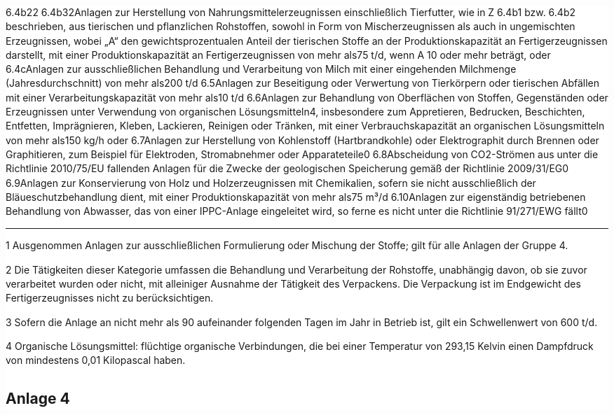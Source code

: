 <tr><td style="vertical-align:top;text-align:left">6.4b22</td><td style="vertical-align:top"></td><td style="vertical-align:top;text-align:left"></td></tr>
<tr><td style="vertical-align:top;text-align:left">6.4b32</td><td style="vertical-align:top">Anlagen zur Herstellung von Nahrungsmittelerzeugnissen einschließlich Tierfutter, wie in Z 6.4b1 bzw. 6.4b2 beschrieben, aus tierischen und pflanzlichen Rohstoffen, sowohl in Form von Mischerzeugnissen als auch in ungemischten Erzeugnissen, wobei „A“ den gewichtsprozentualen Anteil der tierischen Stoffe an der Produktionskapazität an Fertigerzeugnissen darstellt, mit einer Produktionskapazität an Fertigerzeugnissen von mehr als</td><td style="vertical-align:bottom;text-align:center">75 t/d, wenn A 10 oder mehr beträgt, oder</td></tr>
<tr><td style="vertical-align:top;text-align:left">6.4c</td><td style="vertical-align:top">Anlagen zur ausschließlichen Behandlung und Verarbeitung von Milch mit einer eingehenden Milchmenge (Jahresdurchschnitt) von mehr als</td><td style="vertical-align:bottom;text-align:center">200 t/d</td></tr>
<tr><td style="vertical-align:top;text-align:left">6.5</td><td style="vertical-align:top">Anlagen zur Beseitigung oder Verwertung von Tierkörpern oder tierischen Abfällen mit einer Verarbeitungskapazität von mehr als</td><td style="vertical-align:bottom;text-align:center">10 t/d</td></tr>
<tr><td style="vertical-align:top;text-align:left">6.6</td><td style="vertical-align:top">Anlagen zur Behandlung von Oberflächen von Stoffen, Gegenständen oder Erzeugnissen unter Verwendung von organischen Lösungsmitteln4, insbesondere zum Appretieren, Bedrucken, Beschichten, Entfetten, Imprägnieren, Kleben, Lackieren, Reinigen oder Tränken, mit einer Verbrauchskapazität an organischen Lösungsmitteln von mehr als</td><td style="vertical-align:bottom;text-align:center">150 kg/h oder</td></tr>
<tr><td style="vertical-align:top;text-align:left">6.7</td><td style="vertical-align:top">Anlagen zur Herstellung von Kohlenstoff (Hartbrandkohle) oder Elektrographit durch Brennen oder Graphitieren, zum Beispiel für Elektroden, Stromabnehmer oder Apparateteile</td><td style="vertical-align:bottom;text-align:center">0</td></tr>
<tr><td style="vertical-align:top;text-align:left">6.8</td><td style="vertical-align:top">Abscheidung von CO2-Strömen aus unter die Richtlinie 2010/75/EU fallenden Anlagen für die Zwecke der geologischen Speicherung gemäß der Richtlinie 2009/31/EG</td><td style="vertical-align:bottom;text-align:center">0</td></tr>
<tr><td style="vertical-align:top;text-align:left">6.9</td><td style="vertical-align:top">Anlagen zur Konservierung von Holz und Holzerzeugnissen mit Chemikalien, sofern sie nicht ausschließlich der Bläueschutzbehandlung dient, mit einer Produktionskapazität von mehr als</td><td style="vertical-align:bottom;text-align:center">75 m³/d</td></tr>
<tr><td style="vertical-align:top;text-align:left">6.10</td><td style="vertical-align:top">Anlagen zur eigenständig betriebenen Behandlung von Abwasser, das von einer IPPC-Anlage eingeleitet wird, so ferne es nicht unter die Richtlinie 91/271/EWG fällt</td><td style="vertical-align:bottom;text-align:center">0</td></tr>
</tbody></table>

___________________________

1 Ausgenommen Anlagen zur ausschließlichen Formulierung oder Mischung der Stoffe; gilt für alle Anlagen der Gruppe 4.

2 Die Tätigkeiten dieser Kategorie umfassen die Behandlung und Verarbeitung der Rohstoffe, unabhängig davon, ob sie zuvor verarbeitet wurden oder nicht, mit alleiniger Ausnahme der Tätigkeit des Verpackens. Die Verpackung ist im Endgewicht des Fertigerzeugnisses nicht zu berücksichtigen.

3 Sofern die Anlage an nicht mehr als 90 aufeinander folgenden Tagen im Jahr in Betrieb ist, gilt ein Schwellenwert von 600 t/d.

4 Organische Lösungsmittel: flüchtige organische Verbindungen, die bei einer Temperatur von 293,15 Kelvin einen Dampfdruck von mindestens 0,01 Kilopascal haben.

## Anlage 4

